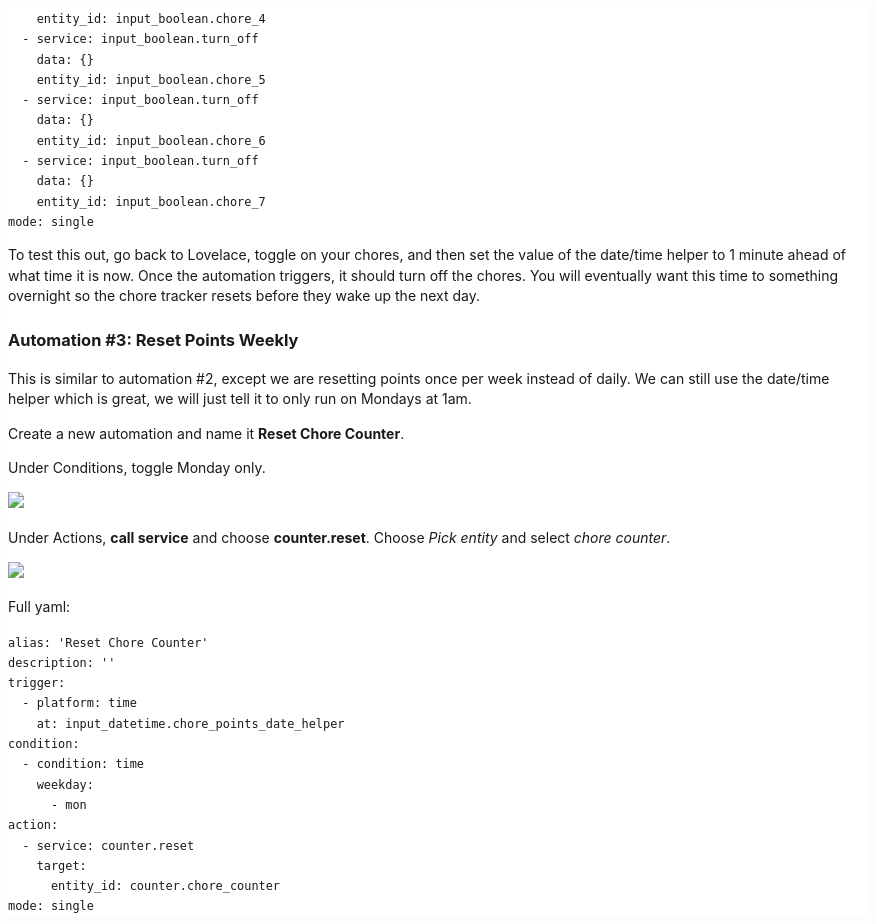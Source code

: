 ```
    entity_id: input_boolean.chore_4
  - service: input_boolean.turn_off
    data: {}
    entity_id: input_boolean.chore_5
  - service: input_boolean.turn_off
    data: {}
    entity_id: input_boolean.chore_6
  - service: input_boolean.turn_off
    data: {}
    entity_id: input_boolean.chore_7
mode: single
```

To test this out, go back to Lovelace, toggle on your chores, and then set the value of the date/time helper to 1 minute ahead of what time it is now. Once the automation triggers, it should turn off the chores. You will eventually want this time to something overnight so the chore tracker resets before they wake up the next day.

### Automation #3: Reset Points Weekly

This is similar to automation #2, except we are resetting points once per week instead of daily. We can still use the date/time helper which is great, we will just tell it to only run on Mondays at 1am.

Create a new automation and name it **Reset Chore Counter**.

Under Conditions, toggle Monday only.

![](https://smarthomepursuits.com/wp-content/uploads/2021/06/image-24.png)

Under Actions, **call service** and choose **counter.reset**. Choose _Pick entity_ and select _chore counter_.

![](https://smarthomepursuits.com/wp-content/uploads/2021/06/image-25.png)

Full yaml:

```
alias: 'Reset Chore Counter'
description: ''
trigger:
  - platform: time
    at: input_datetime.chore_points_date_helper
condition:
  - condition: time
    weekday:
      - mon
action:
  - service: counter.reset
    target:
      entity_id: counter.chore_counter
mode: single
```
